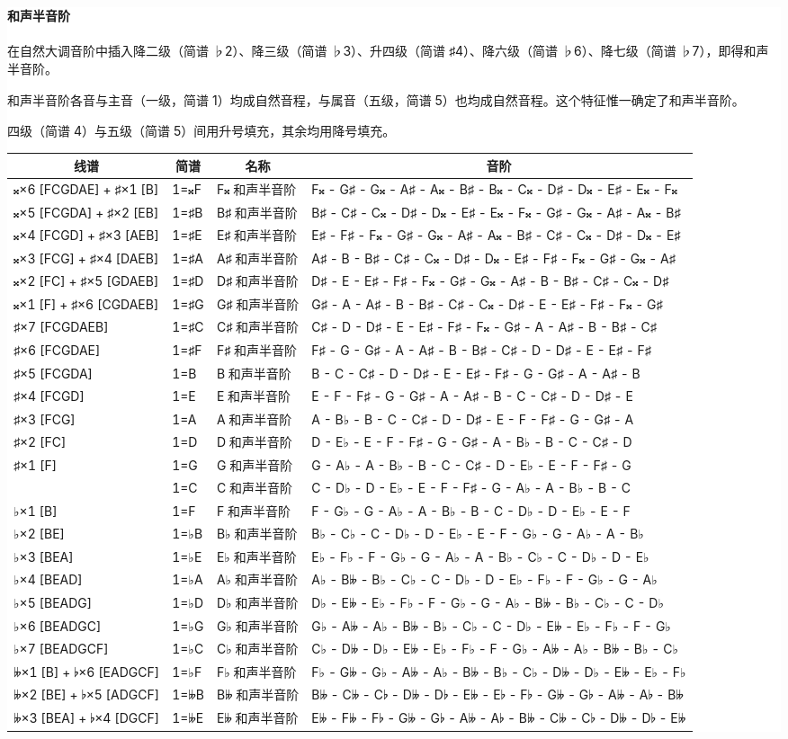 #### 和声半音阶
在自然大调音阶中插入降二级（简谱 ♭2）、降三级（简谱 ♭3）、升四级（简谱 ♯4）、降六级（简谱 ♭6）、降七级（简谱 ♭7），即得和声半音阶。

和声半音阶各音与主音（一级，简谱 1）均成自然音程，与属音（五级，简谱 5）也均成自然音程。这个特征惟一确定了和声半音阶。

四级（简谱 4）与五级（简谱 5）间用升号填充，其余均用降号填充。

|线谱|简谱|名称|音阶|
|-|-|-|-|
|𝄪×6 \[FCGDAE\] + ♯×1 \[B\]|1=𝄪F|F𝄪 和声半音阶|F𝄪 - G♯ - G𝄪 - A♯ - A𝄪 - B♯ - B𝄪 - C𝄪 - D♯ - D𝄪 - E♯ - E𝄪 - F𝄪|
|𝄪×5 \[FCGDA\] + ♯×2 \[EB\]|1=♯B|B♯ 和声半音阶|B♯ - C♯ - C𝄪 - D♯ - D𝄪 - E♯ - E𝄪 - F𝄪 - G♯ - G𝄪 - A♯ - A𝄪 - B♯|
|𝄪×4 \[FCGD\] + ♯×3 \[AEB\]|1=♯E|E♯ 和声半音阶|E♯ - F♯ - F𝄪 - G♯ - G𝄪 - A♯ - A𝄪 - B♯ - C♯ - C𝄪 - D♯ - D𝄪 - E♯|
|𝄪×3 \[FCG\] + ♯×4 \[DAEB\]|1=♯A|A♯ 和声半音阶|A♯ - B - B♯ - C♯ - C𝄪 - D♯ - D𝄪 - E♯ - F♯ - F𝄪 - G♯ - G𝄪 - A♯|
|𝄪×2 \[FC\] + ♯×5 \[GDAEB\]|1=♯D|D♯ 和声半音阶|D♯ - E - E♯ - F♯ - F𝄪 - G♯ - G𝄪 - A♯ - B - B♯ - C♯ - C𝄪 - D♯|
|𝄪×1 \[F\] + ♯×6 \[CGDAEB\]|1=♯G|G♯ 和声半音阶|G♯ - A - A♯ - B - B♯ - C♯ - C𝄪 - D♯ - E - E♯ - F♯ - F𝄪 - G♯|
|♯×7 \[FCGDAEB\]|1=♯C|C♯ 和声半音阶|C♯ - D - D♯ - E - E♯ - F♯ - F𝄪 - G♯ - A - A♯ - B - B♯ - C♯|
|♯×6 \[FCGDAE\]|1=♯F|F♯ 和声半音阶|F♯ - G - G♯ - A - A♯ - B - B♯ - C♯ - D - D♯ - E - E♯ - F♯|
|♯×5 \[FCGDA\]|1=B|B 和声半音阶|B - C - C♯ - D - D♯ - E - E♯ - F♯ - G - G♯ - A - A♯ - B|
|♯×4 \[FCGD\]|1=E|E 和声半音阶|E - F - F♯ - G - G♯ - A - A♯ - B - C - C♯ - D - D♯ - E|
|♯×3 \[FCG\]|1=A|A 和声半音阶|A - B♭ - B - C - C♯ - D - D♯ - E - F - F♯ - G - G♯ - A|
|♯×2 \[FC\]|1=D|D 和声半音阶|D - E♭ - E - F - F♯ - G - G♯ - A - B♭ - B - C - C♯ - D|
|♯×1 \[F\]|1=G|G 和声半音阶|G - A♭ - A - B♭ - B - C - C♯ - D - E♭ - E - F - F♯ - G|
||1=C|C 和声半音阶|C - D♭ - D - E♭ - E - F - F♯ - G - A♭ - A - B♭ - B - C|
|♭×1 \[B\]|1=F|F 和声半音阶|F - G♭ - G - A♭ - A - B♭ - B - C - D♭ - D - E♭ - E - F|
|♭×2 \[BE\]|1=♭B|B♭ 和声半音阶|B♭ - C♭ - C - D♭ - D - E♭ - E - F - G♭ - G - A♭ - A - B♭|
|♭×3 \[BEA\]|1=♭E|E♭ 和声半音阶|E♭ - F♭ - F - G♭ - G - A♭ - A - B♭ - C♭ - C - D♭ - D - E♭|
|♭×4 \[BEAD\]|1=♭A|A♭ 和声半音阶|A♭ - B𝄫 - B♭ - C♭ - C - D♭ - D - E♭ - F♭ - F - G♭ - G - A♭|
|♭×5 \[BEADG\]|1=♭D|D♭ 和声半音阶|D♭ - E𝄫 - E♭ - F♭ - F - G♭ - G - A♭ - B𝄫 - B♭ - C♭ - C - D♭|
|♭×6 \[BEADGC\]|1=♭G|G♭ 和声半音阶|G♭ - A𝄫 - A♭ - B𝄫 - B♭ - C♭ - C - D♭ - E𝄫 - E♭ - F♭ - F - G♭|
|♭×7 \[BEADGCF\]|1=♭C|C♭ 和声半音阶|C♭ - D𝄫 - D♭ - E𝄫 - E♭ - F♭ - F - G♭ - A𝄫 - A♭ - B𝄫 - B♭ - C♭|
|𝄫×1 \[B\] + ♭×6 \[EADGCF\]|1=♭F|F♭ 和声半音阶|F♭ - G𝄫 - G♭ - A𝄫 - A♭ - B𝄫 - B♭ - C♭ - D𝄫 - D♭ - E𝄫 - E♭ - F♭|
|𝄫×2 \[BE\] + ♭×5 \[ADGCF\]|1=𝄫B|B𝄫 和声半音阶|B𝄫 - C𝄫 - C♭ - D𝄫 - D♭ - E𝄫 - E♭ - F♭ - G𝄫 - G♭ - A𝄫 - A♭ - B𝄫|
|𝄫×3 \[BEA\] + ♭×4 \[DGCF\]|1=𝄫E|E𝄫 和声半音阶|E𝄫 - F𝄫 - F♭ - G𝄫 - G♭ - A𝄫 - A♭ - B𝄫 - C𝄫 - C♭ - D𝄫 - D♭ - E𝄫|
